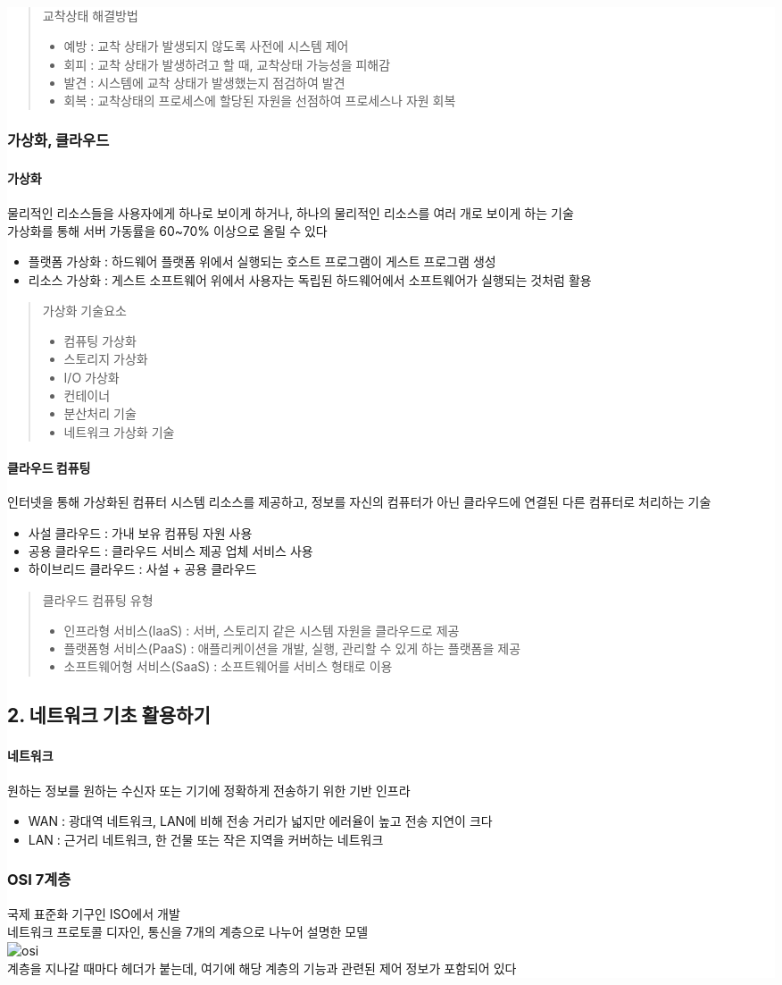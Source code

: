 > 교착상태 해결방법
>
> - 예방 : 교착 상태가 발생되지 않도록 사전에 시스템 제어
> - 회피 : 교착 상태가 발생하려고 할 때, 교착상태 가능성을 피해감
> - 발견 : 시스템에 교착 상태가 발생했는지 점검하여 발견
> - 회복 : 교착상태의 프로세스에 할당된 자원을 선점하여 프로세스나 자원 회복

### 가상화, 클라우드

#### 가상화

물리적인 리소스들을 사용자에게 하나로 보이게 하거나, 하나의 물리적인 리소스를 여러 개로 보이게 하는 기술  
가상화를 통해 서버 가동률을 60~70% 이상으로 올릴 수 있다

- 플랫폼 가상화 : 하드웨어 플랫폼 위에서 실행되는 호스트 프로그램이 게스트 프로그램 생성
- 리소스 가상화 : 게스트 소프트웨어 위에서 사용자는 독립된 하드웨어에서 소프트웨어가 실행되는 것처럼 활용

> 가상화 기술요소
>
> - 컴퓨팅 가상화
> - 스토리지 가상화
> - I/O 가상화
> - 컨테이너
> - 분산처리 기술
> - 네트워크 가상화 기술

#### 클라우드 컴퓨팅

인터넷을 통해 가상화된 컴퓨터 시스템 리소스를 제공하고, 정보를 자신의 컴퓨터가 아닌 클라우드에 연결된 다른 컴퓨터로 처리하는 기술

- 사설 클라우드 : 가내 보유 컴퓨팅 자원 사용
- 공용 클라우드 : 클라우드 서비스 제공 업체 서비스 사용
- 하이브리드 클라우드 : 사설 + 공용 클라우드

> 클라우드 컴퓨팅 유형
>
> - 인프라형 서비스(IaaS) : 서버, 스토리지 같은 시스템 자원을 클라우드로 제공
> - 플랫폼형 서비스(PaaS) : 애플리케이션을 개발, 실행, 관리할 수 있게 하는 플랫폼을 제공
> - 소프트웨어형 서비스(SaaS) : 소프트웨어를 서비스 형태로 이용

## 2. 네트워크 기초 활용하기

#### 네트워크

원하는 정보를 원하는 수신자 또는 기기에 정확하게 전송하기 위한 기반 인프라

- WAN : 광대역 네트워크, LAN에 비해 전송 거리가 넓지만 에러율이 높고 전송 지연이 크다
- LAN : 근거리 네트워크, 한 건물 또는 작은 지역을 커버하는 네트워크

### OSI 7계층

국제 표준화 기구인 ISO에서 개발  
네트워크 프로토콜 디자인, 통신을 7개의 계층으로 나누어 설명한 모델  
![osi](https://ngwoon.github.io/assets/images/post/Network/OSI%207%EA%B3%84%EC%B8%B5/osi-layers.png)  
계층을 지나갈 때마다 헤더가 붙는데, 여기에 해당 계층의 기능과 관련된 제어 정보가 포함되어 있다
